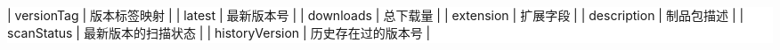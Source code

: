 | versionTag       | 版本标签映射       |
| latest           | 最新版本号         |
| downloads        | 总下载量           |
| extension        | 扩展字段           |
| description      | 制品包描述         |
| scanStatus       | 最新版本的扫描状态 |
| historyVersion   | 历史存在过的版本号 |



